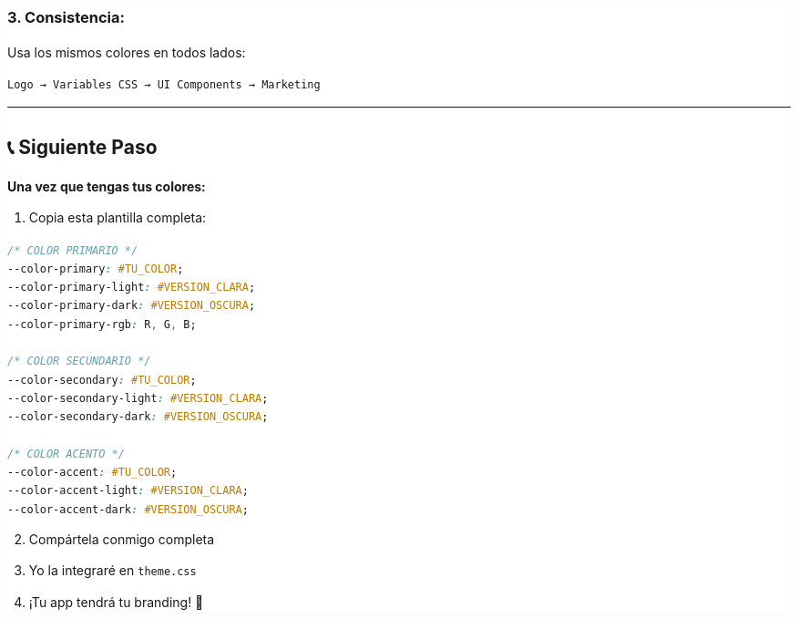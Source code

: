### **3. Consistencia:**
Usa los mismos colores en todos lados:
```
Logo → Variables CSS → UI Components → Marketing
```

---

## 📞 Siguiente Paso

**Una vez que tengas tus colores:**

1. Copia esta plantilla completa:
```css
/* COLOR PRIMARIO */
--color-primary: #TU_COLOR;
--color-primary-light: #VERSION_CLARA;
--color-primary-dark: #VERSION_OSCURA;
--color-primary-rgb: R, G, B;

/* COLOR SECUNDARIO */
--color-secondary: #TU_COLOR;
--color-secondary-light: #VERSION_CLARA;
--color-secondary-dark: #VERSION_OSCURA;

/* COLOR ACENTO */
--color-accent: #TU_COLOR;
--color-accent-light: #VERSION_CLARA;
--color-accent-dark: #VERSION_OSCURA;
```

2. Compártela conmigo completa

3. Yo la integraré en `theme.css`

4. ¡Tu app tendrá tu branding! 🎨
